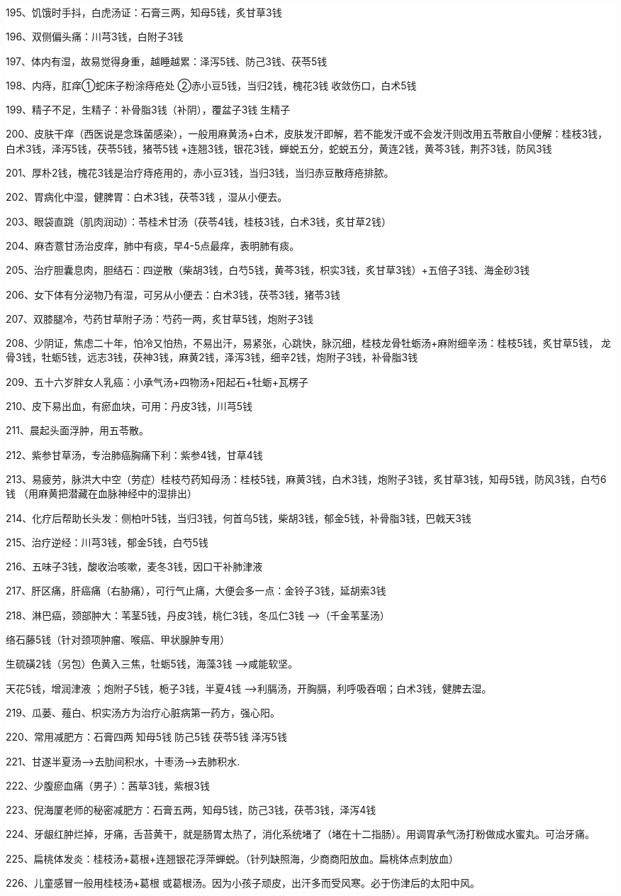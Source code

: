 195、饥饿时手抖，白虎汤证：石膏三两，知母5钱，炙甘草3钱

196、双侧偏头痛：川芎3钱，白附子3钱

197、体内有湿，故易觉得身重，越睡越累：泽泻5钱、防己3钱、茯苓5钱

198、内痔，肛痒①蛇床子粉涂痔疮处 ②赤小豆5钱，当归2钱，槐花3钱 收敛伤口，白术5钱

199、精子不足，生精子：补骨脂3钱（补阴），覆盆子3钱 生精子

200、皮肤干痒（西医说是念珠菌感染），一般用麻黄汤+白术，皮肤发汗即解，若不能发汗或不会发汗则改用五苓散自小便解：桂枝3钱，白术3钱，泽泻5钱，茯苓5钱，猪苓5钱 +连翘3钱，银花3钱，蝉蜕五分，蛇蜕五分，黄连2钱，黄芩3钱，荆芥3钱，防风3钱

201、厚朴2钱，槐花3钱是治疗痔疮用的，赤小豆3钱，当归3钱，当归赤豆散痔疮排脓。

202、胃病化中湿，健脾胃：白术3钱，茯苓3钱 ，湿从小便去。

203、眼袋直跳（肌肉润动）：苓桂术甘汤（茯苓4钱，桂枝3钱，白术3钱，炙甘草2钱）

204、麻杏薏甘汤治皮痒，肺中有痰，早4-5点最痒，表明肺有痰。

205、治疗胆囊息肉，胆结石：四逆散（柴胡3钱，白芍5钱，黄芩3钱，枳实3钱，炙甘草3钱）+五倍子3钱、海金砂3钱

206、女下体有分泌物乃有湿，可另从小便去：白术3钱，茯苓3钱，猪苓3钱

207、双膝腿冷，芍药甘草附子汤：芍药一两，炙甘草5钱，炮附子3钱

208、少阴证，焦虑二十年，怕冷又怕热，不易出汗，易紧张，心跳快，脉沉细，桂枝龙骨牡蛎汤+麻附细辛汤：桂枝5钱，炙甘草5钱， 龙骨3钱，牡蛎5钱，远志3钱，茯神3钱，麻黄2钱，泽泻3钱，细辛2钱，炮附子3钱，补骨脂3钱

209、五十六岁胖女人乳癌：小承气汤+四物汤+阳起石+牡蛎+瓦楞子

210、皮下易出血，有瘀血块，可用：丹皮3钱，川芎5钱

211、晨起头面浮肿，用五苓散。

212、紫参甘草汤，专治肺癌胸痛下利：紫参4钱，甘草4钱

213、易疲劳，脉洪大中空（劳症）桂枝芍药知母汤：桂枝5钱，麻黄3钱，白术3钱，炮附子3钱，炙甘草3钱，知母5钱，防风3钱，白芍6钱 （用麻黄把潜藏在血脉神经中的湿排出）

214、化疗后帮助长头发：侧柏叶5钱，当归3钱，何首乌5钱，柴胡3钱，郁金5钱，补骨脂3钱，巴戟天3钱

215、治疗逆经：川芎3钱，郁金5钱，白芍5钱

216、五味子3钱，酸收治咳嗽，麦冬3钱，因口干补肺津液

217、肝区痛，肝癌痛（右胁痛），可行气止痛，大便会多一点：金铃子3钱，延胡索3钱

218、淋巴癌，颈部肿大：苇茎5钱，丹皮3钱，桃仁3钱，冬瓜仁3钱 -->（千金苇茎汤）

络石藤5钱（针对颈项肿瘤、喉癌、甲状腺肿专用）

生硫磺2钱（另包）色黄入三焦，牡蛎5钱，海藻3钱 -->咸能软坚。

天花5钱，增润津液 ；炮附子5钱，栀子3钱，半夏4钱 -->利膈汤，开胸膈，利呼吸吞咽；白术3钱，健脾去湿。

219、瓜蒌、薤白、枳实汤方为治疗心脏病第一药方，强心阳。

220、常用减肥方：石膏四两 知母5钱 防己5钱 茯苓5钱 泽泻5钱

221、甘遂半夏汤-->去肋间积水，十枣汤-->去肺积水.

222、少腹瘀血痛（男子）：茜草3钱，紫根3钱

223、倪海厦老师的秘密减肥方：石膏五两，知母5钱，防己3钱，茯苓3钱，泽泻4钱

224、牙龈红肿烂掉，牙痛，舌苔黄干，就是肠胃太热了，消化系统堵了（堵在十二指肠）。用调胃承气汤打粉做成水蜜丸。可治牙痛。

225、扁桃体发炎：桂枝汤+葛根+连翘银花浮萍蝉蜕。（针列缺照海，少商商阳放血。扁桃体点刺放血）

226、儿童感冒一般用桂枝汤+葛根 或葛根汤。因为小孩子顽皮，出汗多而受风寒。必于伤津后的太阳中风。